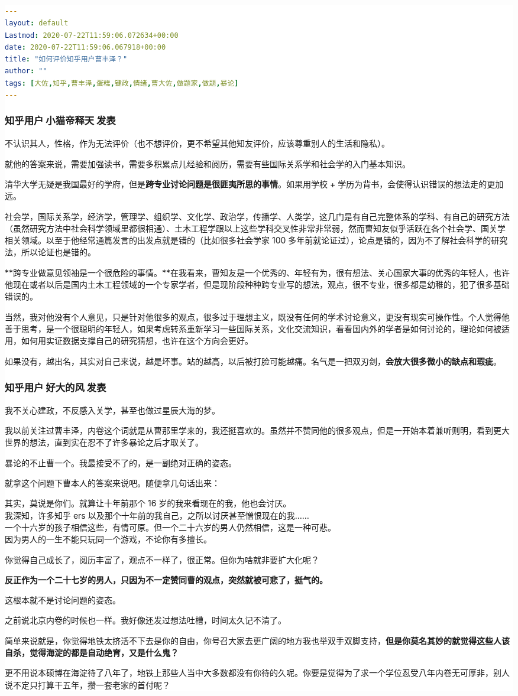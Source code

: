 ```yaml
---
layout: default
Lastmod: 2020-07-22T11:59:06.072634+00:00
date: 2020-07-22T11:59:06.067918+00:00
title: "如何评价知乎用户曹丰泽？"
author: ""
tags: [大佐,知乎,曹丰泽,蛋糕,键政,情绪,曹大佐,做题家,做题,暴论]
---
```



    
### 知乎用户 小猫帝释天​ 发表
    
不认识其人，性格，作为无法评价（也不想评价，更不希望其他知友评价，应该尊重别人的生活和隐私）。

就他的答案来说，需要加强读书，需要多积累点儿经验和阅历，需要有些国际关系学和社会学的入门基本知识。

清华大学无疑是我国最好的学府，但是**跨专业讨论问题是很匪夷所思的事情**。如果用学校 + 学历为背书，会使得认识错误的想法走的更加远。

社会学，国际关系学，经济学，管理学、组织学、文化学、政治学，传播学、人类学，这几门是有自己完整体系的学科、有自己的研究方法（虽然研究方法中社会科学领域里都很相通）、土木工程学跟以上这些学科交叉性非常非常弱，然而曹知友似乎活跃在各个社会学、国关学相关领域。以至于他经常通篇发言的出发点就是错的（比如很多社会学家 100 多年前就论证过），论点是错的，因为不了解社会科学的研究法，所以论证也是错的。

**跨专业做意见领袖是一个很危险的事情。**在我看来，曹知友是一个优秀的、年轻有为，很有想法、关心国家大事的优秀的年轻人，也许他现在或者以后是国内土木工程领域的一个专家学者，但是现阶段种种跨专业写的想法，观点，很不专业，很多都是幼稚的，犯了很多基础错误的。

当然，我对他没有个人意见，只是针对他很多的观点，很多过于理想主义，既没有任何的学术讨论意义，更没有现实可操作性。个人觉得他善于思考，是一个很聪明的年轻人，如果考虑转系重新学习一些国际关系，文化交流知识，看看国内外的学者是如何讨论的，理论如何被适用，如何用实证数据支撑自己的研究猜想，也许在这个方向会更好。

如果没有，越出名，其实对自己来说，越是坏事。站的越高，以后被打脸可能越痛。名气是一把双刃剑，**会放大很多微小的缺点和瑕疵**。
    
    
    
    
### 知乎用户 好大的风​ 发表
    
我不关心建政，不反感入关学，甚至也做过星辰大海的梦。

我以前关注过曹丰泽，内卷这个词就是从曹那里学来的，我还挺喜欢的。虽然并不赞同他的很多观点，但是一开始本着兼听则明，看到更大世界的想法，直到实在忍不了许多暴论之后才取关了。

暴论的不止曹一个。我最接受不了的，是一副绝对正确的姿态。

就拿这个问题下曹本人的答案来说吧。随便拿几句话出来：

其实，莫说是你们。就算让十年前那个 16 岁的我来看现在的我，他也会讨厌。  
我深知，许多知乎 ers 以及那个十年前的我自己，之所以讨厌甚至憎恨现在的我……  
一个十六岁的孩子相信这些，有情可原。但一个二十六岁的男人仍然相信，这是一种可悲。  
因为男人的一生不能只玩同一个游戏，不论你有多擅长。

你觉得自己成长了，阅历丰富了，观点不一样了，很正常。但你为啥就非要扩大化呢？

**反正作为一个二十七岁的男人，只因为不一定赞同曹的观点，突然就被可悲了，挺气的。**

这根本就不是讨论问题的姿态。

之前说北京内卷的时候也一样。我好像还发过想法吐槽，时间太久记不清了。

简单来说就是，你觉得地铁太挤活不下去是你的自由，你号召大家去更广阔的地方我也举双手双脚支持，**但是你莫名其妙的就觉得这些人该自杀，觉得海淀的都是自动绝育，又是什么鬼？**

更不用说本硕博在海淀待了八年了，地铁上那些人当中大多数都没有你待的久呢。你要是觉得为了求一个学位忍受八年内卷无可厚非，别人说不定只打算干五年，攒一套老家的首付呢？
